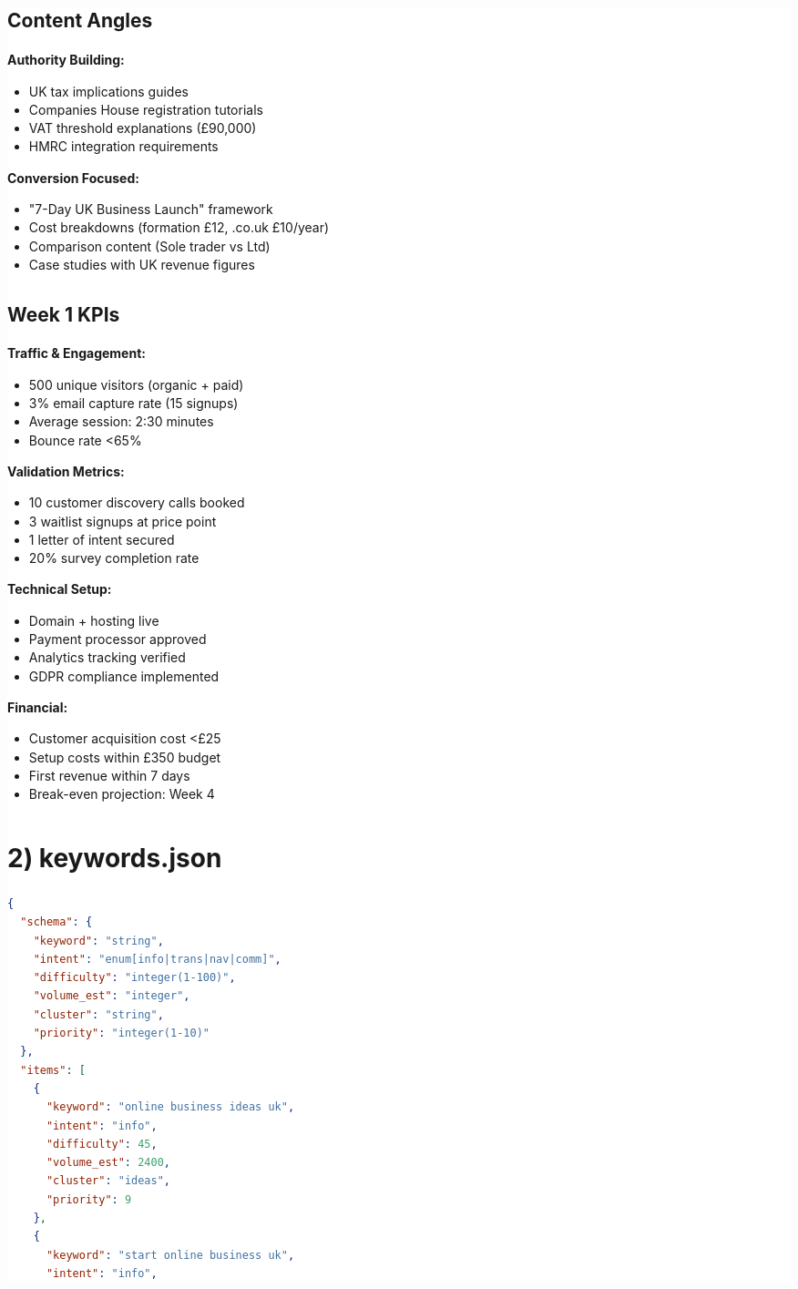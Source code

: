 ## Content Angles

**Authority Building:**
- UK tax implications guides
- Companies House registration tutorials
- VAT threshold explanations (£90,000)
- HMRC integration requirements

**Conversion Focused:**
- "7-Day UK Business Launch" framework
- Cost breakdowns (formation £12, .co.uk £10/year)
- Comparison content (Sole trader vs Ltd)
- Case studies with UK revenue figures

## Week 1 KPIs

**Traffic & Engagement:**
- 500 unique visitors (organic + paid)
- 3% email capture rate (15 signups)
- Average session: 2:30 minutes
- Bounce rate <65%

**Validation Metrics:**
- 10 customer discovery calls booked
- 3 waitlist signups at price point
- 1 letter of intent secured
- 20% survey completion rate

**Technical Setup:**
- Domain + hosting live
- Payment processor approved
- Analytics tracking verified
- GDPR compliance implemented

**Financial:**
- Customer acquisition cost <£25
- Setup costs within £350 budget
- First revenue within 7 days
- Break-even projection: Week 4

# 2) keywords.json

```json
{
  "schema": {
    "keyword": "string",
    "intent": "enum[info|trans|nav|comm]",
    "difficulty": "integer(1-100)",
    "volume_est": "integer",
    "cluster": "string",
    "priority": "integer(1-10)"
  },
  "items": [
    {
      "keyword": "online business ideas uk",
      "intent": "info",
      "difficulty": 45,
      "volume_est": 2400,
      "cluster": "ideas",
      "priority": 9
    },
    {
      "keyword": "start online business uk",
      "intent": "info",
```
